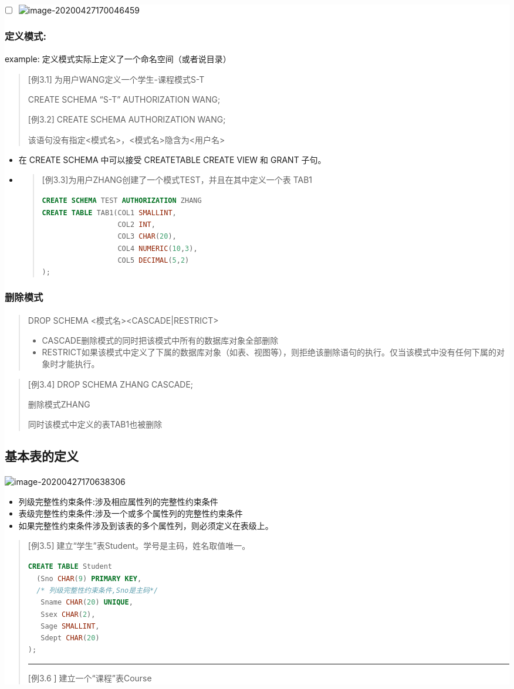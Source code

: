 - [ ] ![image-20200427170046459](https://cy-1256894686.cos.ap-beijing.myqcloud.com/cy/2020-04-27-090046.png)

### 定义模式:

example: 定义模式实际上定义了一个命名空间（或者说目录）

> [例3.1] 为用户WANG定义一个学生-课程模式S-T
>
> CREATE SCHEMA “S-T” AUTHORIZATION WANG;
>
> [例3.2] CREATE SCHEMA AUTHORIZATION WANG;
>
> 该语句没有指定<模式名>，<模式名>隐含为<用户名> 

- 在 CREATE SCHEMA 中可以接受 CREATETABLE CREATE VIEW 和 GRANT 子句。

- > [例3.3]为用户ZHANG创建了一个模式TEST，并且在其中定义一个表 TAB1
    >
    > ```sql
    > CREATE SCHEMA TEST AUTHORIZATION ZHANG
    > CREATE TABLE TAB1(COL1 SMALLINT,
    >                   COL2 INT,
    >                   COL3 CHAR(20),
    >                   COL4 NUMERIC(10,3),
    >                   COL5 DECIMAL(5,2)
    > );
    > ```

### 删除模式

> DROP SCHEMA <模式名><CASCADE|RESTRICT>
>
> - CASCADE删除模式的同时把该模式中所有的数据库对象全部删除
> - RESTRICT如果该模式中定义了下属的数据库对象（如表、视图等），则拒绝该删除语句的执行。仅当该模式中没有任何下属的对象时才能执行。

> [例3.4] DROP SCHEMA ZHANG CASCADE;
>
> 删除模式ZHANG
>
> 同时该模式中定义的表TAB1也被删除

## 基本表的定义

![image-20200427170638306](https://cy-1256894686.cos.ap-beijing.myqcloud.com/cy/2020-04-27-090638.png)

- 列级完整性约束条件:涉及相应属性列的完整性约束条件
- 表级完整性约束条件:涉及一个或多个属性列的完整性约束条件
- 如果完整性约束条件涉及到该表的多个属性列，则必须定义在表级上。

> [例3.5] 建立“学生”表Student。学号是主码，姓名取值唯一。
>
> ```sql
> CREATE TABLE Student
> 	(Sno CHAR(9) PRIMARY KEY,
> 	/* 列级完整性约束条件,Sno是主码*/
>    Sname CHAR(20) UNIQUE,
>    Ssex CHAR(2),
>    Sage SMALLINT,
>    Sdept CHAR(20)
> );
> ```
>
> ---
>
> [例3.6 ] 建立一个“课程”表Course
